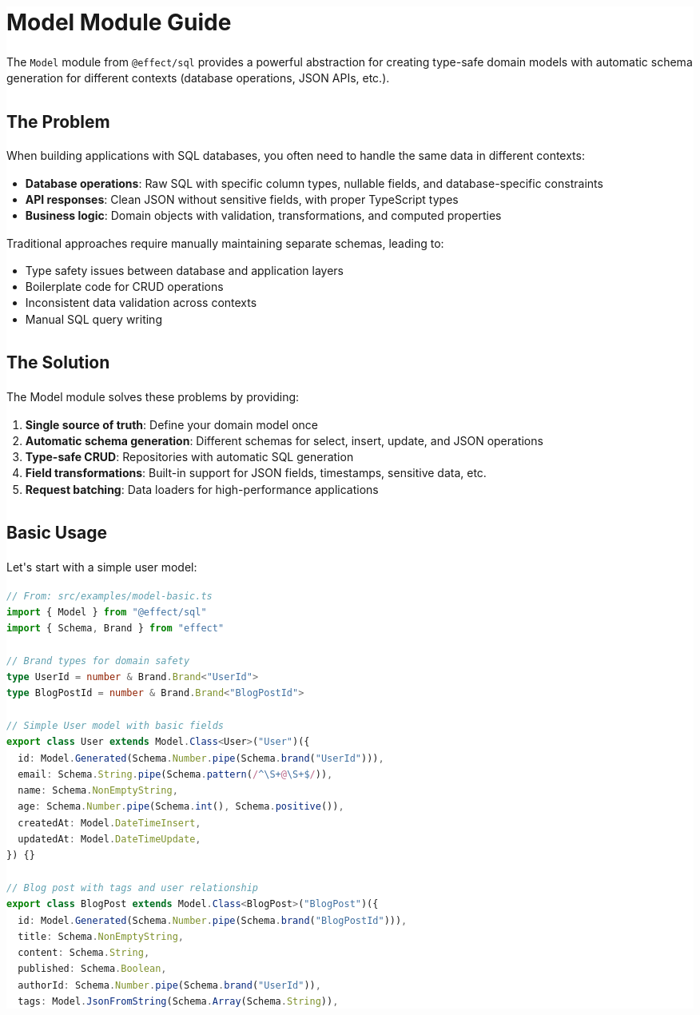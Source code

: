 # Model Module Guide

The `Model` module from `@effect/sql` provides a powerful abstraction for creating type-safe domain models with automatic schema generation for different contexts (database operations, JSON APIs, etc.).

## The Problem

When building applications with SQL databases, you often need to handle the same data in different contexts:

- **Database operations**: Raw SQL with specific column types, nullable fields, and database-specific constraints
- **API responses**: Clean JSON without sensitive fields, with proper TypeScript types
- **Business logic**: Domain objects with validation, transformations, and computed properties

Traditional approaches require manually maintaining separate schemas, leading to:
- Type safety issues between database and application layers
- Boilerplate code for CRUD operations
- Inconsistent data validation across contexts
- Manual SQL query writing

## The Solution

The Model module solves these problems by providing:

1. **Single source of truth**: Define your domain model once
2. **Automatic schema generation**: Different schemas for select, insert, update, and JSON operations
3. **Type-safe CRUD**: Repositories with automatic SQL generation
4. **Field transformations**: Built-in support for JSON fields, timestamps, sensitive data, etc.
5. **Request batching**: Data loaders for high-performance applications

## Basic Usage

Let's start with a simple user model:

```typescript
// From: src/examples/model-basic.ts
import { Model } from "@effect/sql"
import { Schema, Brand } from "effect"

// Brand types for domain safety
type UserId = number & Brand.Brand<"UserId">
type BlogPostId = number & Brand.Brand<"BlogPostId">

// Simple User model with basic fields
export class User extends Model.Class<User>("User")({
  id: Model.Generated(Schema.Number.pipe(Schema.brand("UserId"))),
  email: Schema.String.pipe(Schema.pattern(/^\S+@\S+$/)),
  name: Schema.NonEmptyString,
  age: Schema.Number.pipe(Schema.int(), Schema.positive()),
  createdAt: Model.DateTimeInsert,
  updatedAt: Model.DateTimeUpdate,
}) {}

// Blog post with tags and user relationship
export class BlogPost extends Model.Class<BlogPost>("BlogPost")({
  id: Model.Generated(Schema.Number.pipe(Schema.brand("BlogPostId"))),
  title: Schema.NonEmptyString,
  content: Schema.String,
  published: Schema.Boolean,
  authorId: Schema.Number.pipe(Schema.brand("UserId")),
  tags: Model.JsonFromString(Schema.Array(Schema.String)),
```